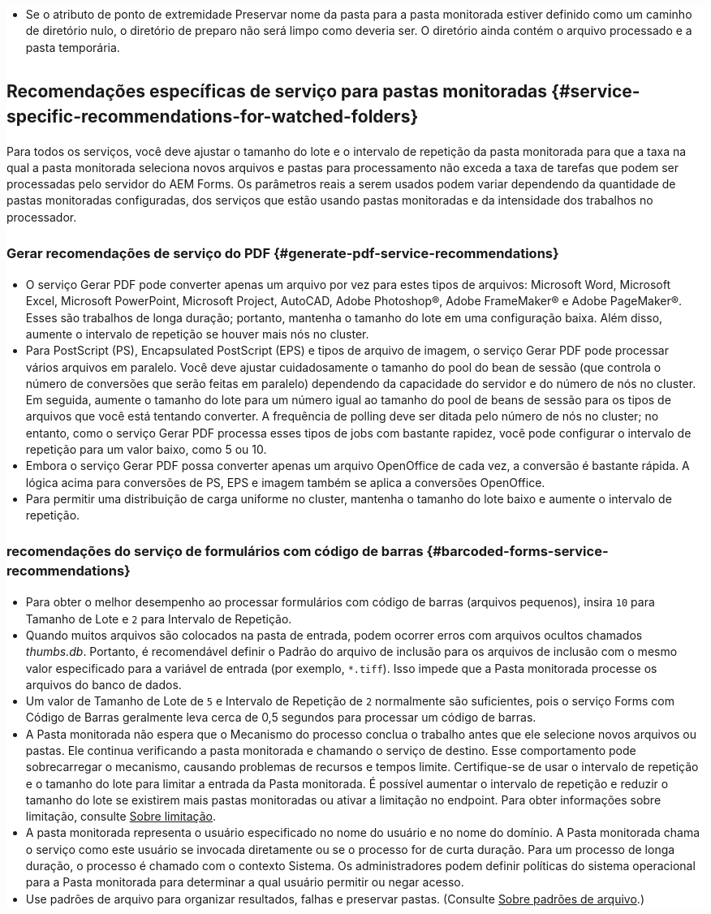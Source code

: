 * Se o atributo de ponto de extremidade Preservar nome da pasta para a pasta monitorada estiver definido como um caminho de diretório nulo, o diretório de preparo não será limpo como deveria ser. O diretório ainda contém o arquivo processado e a pasta temporária.

## Recomendações específicas de serviço para pastas monitoradas {#service-specific-recommendations-for-watched-folders}

Para todos os serviços, você deve ajustar o tamanho do lote e o intervalo de repetição da pasta monitorada para que a taxa na qual a pasta monitorada seleciona novos arquivos e pastas para processamento não exceda a taxa de tarefas que podem ser processadas pelo servidor do AEM Forms. Os parâmetros reais a serem usados podem variar dependendo da quantidade de pastas monitoradas configuradas, dos serviços que estão usando pastas monitoradas e da intensidade dos trabalhos no processador.

### Gerar recomendações de serviço do PDF {#generate-pdf-service-recommendations}

* O serviço Gerar PDF pode converter apenas um arquivo por vez para estes tipos de arquivos: Microsoft Word, Microsoft Excel, Microsoft PowerPoint, Microsoft Project, AutoCAD, Adobe Photoshop®, Adobe FrameMaker® e Adobe PageMaker®. Esses são trabalhos de longa duração; portanto, mantenha o tamanho do lote em uma configuração baixa. Além disso, aumente o intervalo de repetição se houver mais nós no cluster.
* Para PostScript (PS), Encapsulated PostScript (EPS) e tipos de arquivo de imagem, o serviço Gerar PDF pode processar vários arquivos em paralelo. Você deve ajustar cuidadosamente o tamanho do pool do bean de sessão (que controla o número de conversões que serão feitas em paralelo) dependendo da capacidade do servidor e do número de nós no cluster. Em seguida, aumente o tamanho do lote para um número igual ao tamanho do pool de beans de sessão para os tipos de arquivos que você está tentando converter. A frequência de polling deve ser ditada pelo número de nós no cluster; no entanto, como o serviço Gerar PDF processa esses tipos de jobs com bastante rapidez, você pode configurar o intervalo de repetição para um valor baixo, como 5 ou 10.
* Embora o serviço Gerar PDF possa converter apenas um arquivo OpenOffice de cada vez, a conversão é bastante rápida. A lógica acima para conversões de PS, EPS e imagem também se aplica a conversões OpenOffice.
* Para permitir uma distribuição de carga uniforme no cluster, mantenha o tamanho do lote baixo e aumente o intervalo de repetição.

### recomendações do serviço de formulários com código de barras {#barcoded-forms-service-recommendations}

* Para obter o melhor desempenho ao processar formulários com código de barras (arquivos pequenos), insira `10` para Tamanho de Lote e `2` para Intervalo de Repetição.
* Quando muitos arquivos são colocados na pasta de entrada, podem ocorrer erros com arquivos ocultos chamados *thumbs.db*. Portanto, é recomendável definir o Padrão do arquivo de inclusão para os arquivos de inclusão com o mesmo valor especificado para a variável de entrada (por exemplo, `*.tiff`). Isso impede que a Pasta monitorada processe os arquivos do banco de dados.
* Um valor de Tamanho de Lote de `5` e Intervalo de Repetição de `2` normalmente são suficientes, pois o serviço Forms com Código de Barras geralmente leva cerca de 0,5 segundos para processar um código de barras.
* A Pasta monitorada não espera que o Mecanismo do processo conclua o trabalho antes que ele selecione novos arquivos ou pastas. Ele continua verificando a pasta monitorada e chamando o serviço de destino. Esse comportamento pode sobrecarregar o mecanismo, causando problemas de recursos e tempos limite. Certifique-se de usar o intervalo de repetição e o tamanho do lote para limitar a entrada da Pasta monitorada. É possível aumentar o intervalo de repetição e reduzir o tamanho do lote se existirem mais pastas monitoradas ou ativar a limitação no endpoint. Para obter informações sobre limitação, consulte [Sobre limitação](configuring-watched-folder-endpoints.md#about-throttling).
* A pasta monitorada representa o usuário especificado no nome do usuário e no nome do domínio. A Pasta monitorada chama o serviço como este usuário se invocada diretamente ou se o processo for de curta duração. Para um processo de longa duração, o processo é chamado com o contexto Sistema. Os administradores podem definir políticas do sistema operacional para a Pasta monitorada para determinar a qual usuário permitir ou negar acesso.
* Use padrões de arquivo para organizar resultados, falhas e preservar pastas. (Consulte [Sobre padrões de arquivo](configuring-watched-folder-endpoints.md#about-file-patterns).)
